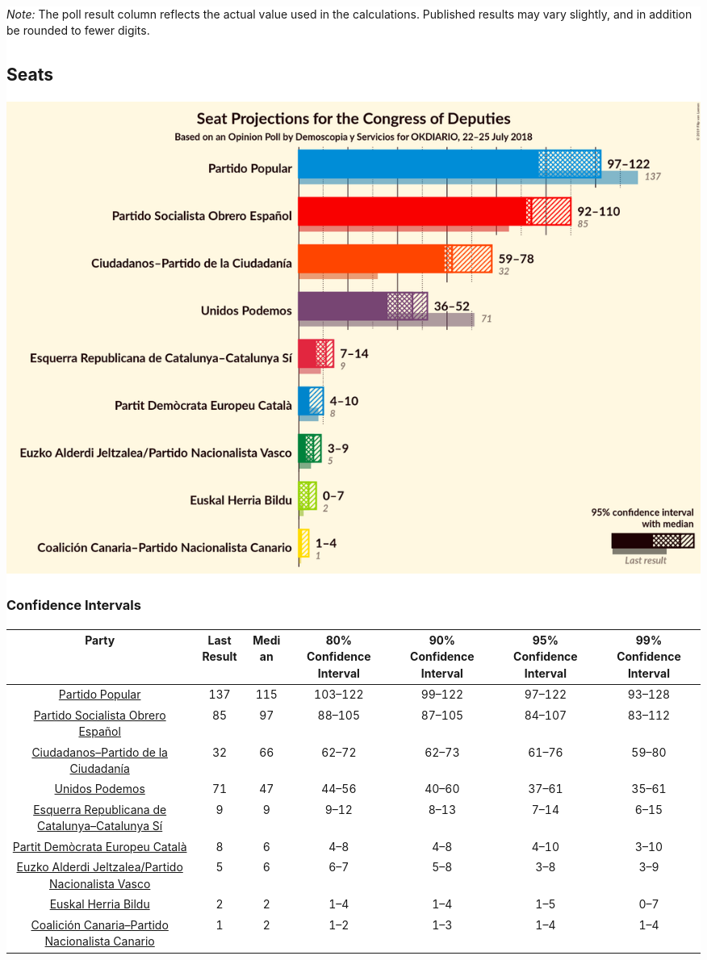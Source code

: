 *Note:* The poll result column reflects the actual value used in the calculations. Published results may vary slightly, and in addition be rounded to fewer digits.

## Seats

![Graph with seats not yet produced](2018-07-25-DemoscopiayServicios-seats.png "Seats")

### Confidence Intervals

| Party | Last Result | Median | 80% Confidence Interval | 90% Confidence Interval | 95% Confidence Interval | 99% Confidence Interval |
|:-----:|:-----------:|:------:|:-----------------------:|:-----------------------:|:-----------------------:|:-----------------------:|
| <a href="#partido-popular">Partido Popular</a> | 137 | 115 | 103–122 |99–122 |97–122 |93–128 |
| <a href="#partido-socialista-obrero-español">Partido Socialista Obrero Español</a> | 85 | 97 | 88–105 |87–105 |84–107 |83–112 |
| <a href="#ciudadanos–partido-de-la-ciudadanía">Ciudadanos–Partido de la Ciudadanía</a> | 32 | 66 | 62–72 |62–73 |61–76 |59–80 |
| <a href="#unidos-podemos">Unidos Podemos</a> | 71 | 47 | 44–56 |40–60 |37–61 |35–61 |
| <a href="#esquerra-republicana-de-catalunya–catalunya-sí">Esquerra Republicana de Catalunya–Catalunya Sí</a> | 9 | 9 | 9–12 |8–13 |7–14 |6–15 |
| <a href="#partit-demòcrata-europeu-català">Partit Demòcrata Europeu Català</a> | 8 | 6 | 4–8 |4–8 |4–10 |3–10 |
| <a href="#euzko-alderdi-jeltzalea/partido-nacionalista-vasco">Euzko Alderdi Jeltzalea/Partido Nacionalista Vasco</a> | 5 | 6 | 6–7 |5–8 |3–8 |3–9 |
| <a href="#euskal-herria-bildu">Euskal Herria Bildu</a> | 2 | 2 | 1–4 |1–4 |1–5 |0–7 |
| <a href="#coalición-canaria–partido-nacionalista-canario">Coalición Canaria–Partido Nacionalista Canario</a> | 1 | 2 | 1–2 |1–3 |1–4 |1–4 |
